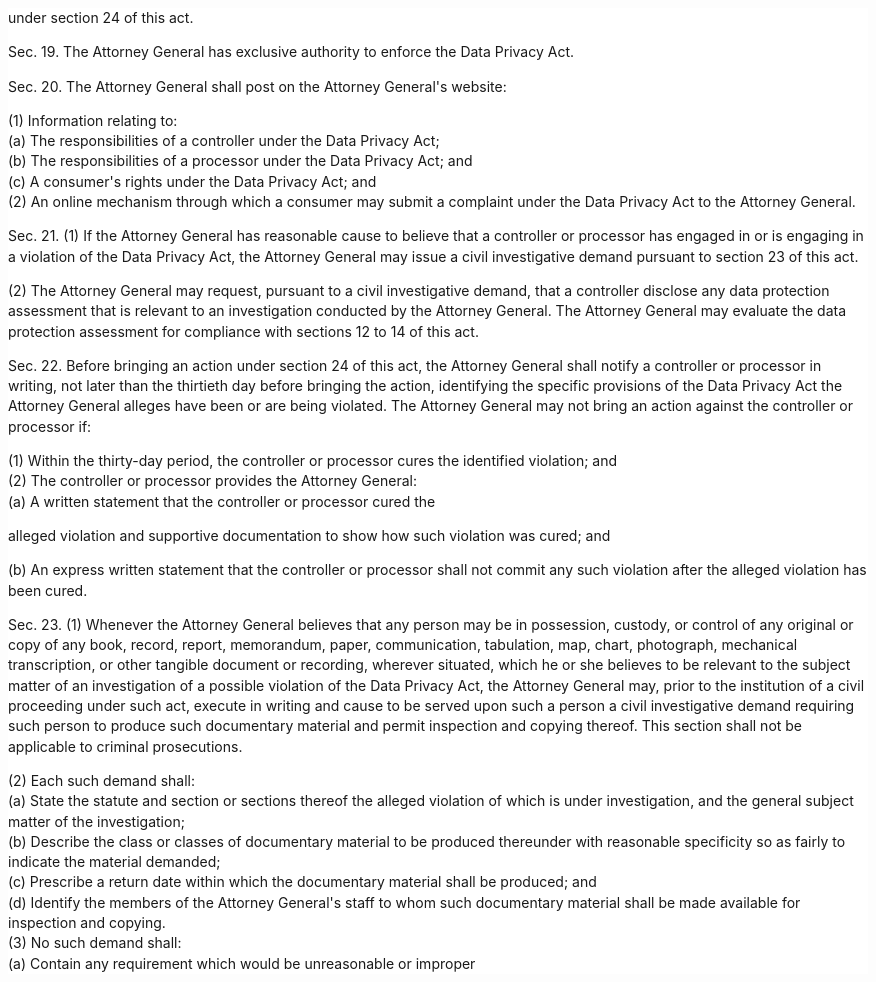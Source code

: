 under section 24 of this act.

Sec. 19. The Attorney General has exclusive authority to enforce the Data Privacy Act.

Sec. 20. The Attorney General shall post on the Attorney General's website:

(1) Information relating to:  
(a) The responsibilities of a controller under the Data Privacy Act;  
(b) The responsibilities of a processor under the Data Privacy Act; and  
(c) A consumer's rights under the Data Privacy Act; and  
(2) An online mechanism through which a consumer may submit a complaint under the Data Privacy Act to the Attorney General.

Sec. 21. (1) If the Attorney General has reasonable cause to believe that a controller or processor has engaged in or is engaging in a violation of the Data Privacy Act, the Attorney General may issue a civil investigative demand pursuant to section 23 of this act.

(2) The Attorney General may request, pursuant to a civil investigative demand, that a controller disclose any data protection assessment that is relevant to an investigation conducted by the Attorney General. The Attorney General may evaluate the data protection assessment for compliance with sections 12 to 14 of this act.

Sec. 22. Before bringing an action under section 24 of this act, the Attorney General shall notify a controller or processor in writing, not later than the thirtieth day before bringing the action, identifying the specific provisions of the Data Privacy Act the Attorney General alleges have been or are being violated. The Attorney General may not bring an action against the controller or processor if:

(1) Within the thirty-day period, the controller or processor cures the identified violation; and  
(2) The controller or processor provides the Attorney General:  
(a) A written statement that the controller or processor cured the

alleged violation and supportive documentation to show how such violation was cured; and

(b) An express written statement that the controller or processor shall not commit any such violation after the alleged violation has been cured.

Sec. 23. (1) Whenever the Attorney General believes that any person may be in possession, custody, or control of any original or copy of any book, record, report, memorandum, paper, communication, tabulation, map, chart, photograph, mechanical transcription, or other tangible document or recording, wherever situated, which he or she believes to be relevant to the subject matter of an investigation of a possible violation of the Data Privacy Act, the Attorney General may, prior to the institution of a civil proceeding under such act, execute in writing and cause to be served upon such a person a civil investigative demand requiring such person to produce such documentary material and permit inspection and copying thereof. This section shall not be applicable to criminal prosecutions.

(2) Each such demand shall:  
(a) State the statute and section or sections thereof the alleged violation of which is under investigation, and the general subject matter of the investigation;  
(b) Describe the class or classes of documentary material to be produced thereunder with reasonable specificity so as fairly to indicate the material demanded;  
(c) Prescribe a return date within which the documentary material shall be produced; and  
(d) Identify the members of the Attorney General's staff to whom such documentary material shall be made available for inspection and copying.  
(3) No such demand shall:  
(a) Contain any requirement which would be unreasonable or improper
